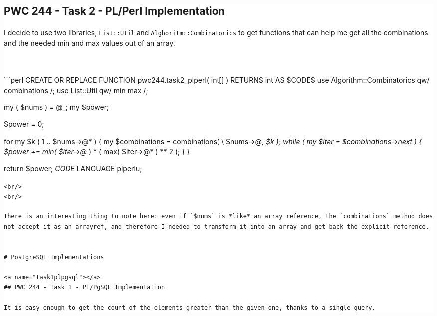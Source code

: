 

<a name="task2plperl"></a>
## PWC 244 - Task 2 - PL/Perl Implementation

I decide to use two libraries, `List::Util` and `Alghoritm::Combinatorics` to get functions that can help me get all the combinations and the needed min and max values out of an array.

<br/>
<br/>
```perl
CREATE OR REPLACE FUNCTION
pwc244.task2_plperl( int[] )
RETURNS int
AS $CODE$
   use Algorithm::Combinatorics qw/ combinations /;
   use List::Util qw/ min max /;

   my ( $nums ) = @_;
   my $power;

   $power = 0;

   for my $k ( 1 .. $nums->@* ) {
       my $combinations = combinations( \ $nums->@*, $k );
       while ( my $iter = $combinations->next ) {
       	     $power += min( $iter->@* ) * ( max( $iter->@* ) ** 2 );
       }
   }


   return $power;
$CODE$
LANGUAGE plperlu;

```
<br/>
<br/>

There is an interesting thing to note here: even if `$nums` is *like* an array reference, the `combinations` method does not accept it as an arrayref, and therefore I needed to transform it into an array and get back the explicit reference.


# PostgreSQL Implementations

<a name="task1plpgsql"></a>
## PWC 244 - Task 1 - PL/PgSQL Implementation

It is easy enough to get the count of the elements greater than the given one, thanks to a single query.
